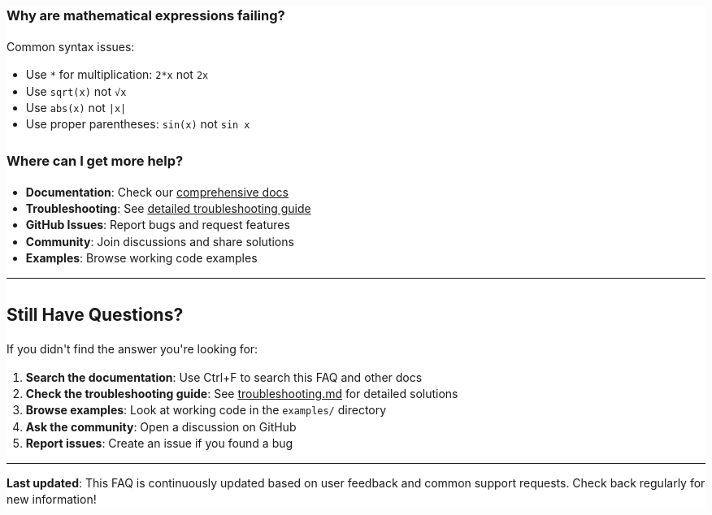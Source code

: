 ### Why are mathematical expressions failing?

Common syntax issues:
- Use `*` for multiplication: `2*x` not `2x`
- Use `sqrt(x)` not `√x`
- Use `abs(x)` not `|x|`
- Use proper parentheses: `sin(x)` not `sin x`

### Where can I get more help?

- **Documentation**: Check our [comprehensive docs](../README.md)
- **Troubleshooting**: See [detailed troubleshooting guide](troubleshooting.md)
- **GitHub Issues**: Report bugs and request features
- **Community**: Join discussions and share solutions
- **Examples**: Browse working code examples

---

## Still Have Questions?

If you didn't find the answer you're looking for:

1. **Search the documentation**: Use Ctrl+F to search this FAQ and other docs
2. **Check the troubleshooting guide**: See [troubleshooting.md](troubleshooting.md) for detailed solutions
3. **Browse examples**: Look at working code in the `examples/` directory
4. **Ask the community**: Open a discussion on GitHub
5. **Report issues**: Create an issue if you found a bug

---

**Last updated**: This FAQ is continuously updated based on user feedback and common support requests. Check back regularly for new information! 